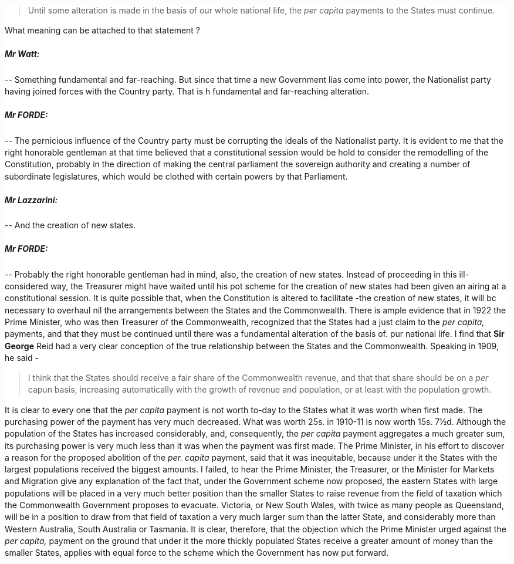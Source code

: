   >Until some alteration is made in the basis of our whole national life, the  *per capita*  payments to the States must continue. 

What meaning can be attached to that statement ? 

##### Mr Watt:

-- Something fundamental and far-reaching. But since that time a new Government lias come into power, the Nationalist party having joined forces with the Country party. That is h fundamental and far-reaching alteration. 

##### Mr FORDE:

-- The pernicious influence of the Country party must be corrupting the ideals of the Nationalist party. It is evident to me that the right honorable gentleman at that time believed that a constitutional session would be hold to consider the remodelling of the Constitution, probably in the direction of making the central parliament the sovereign authority and creating a number of subordinate legislatures, which would be clothed with certain powers by that Parliament. 

##### Mr Lazzarini:

-- And the creation of new states. 

##### Mr FORDE:

-- Probably the right honorable gentleman had in mind, also, the creation of new states. Instead of proceeding in this ill-considered way, the Treasurer might have waited until his pot scheme for the creation of new states had been given an airing at a constitutional session. It is quite possible that, when the Constitution is altered to facilitate -the creation of new states, it will bc necessary to overhaul nil the arrangements between the States and the Commonwealth. There is ample evidence that in  1922 the Prime Minister, who was then Treasurer of the Commonwealth, recognized that the States had a just claim to the  *per capita,*  payments, and that they must be continued until there was a fundamental alteration of the basis of. pur national life. I find that  **Sir George**  Reid had a very clear conception of the true relationship between the States and the Commonwealth. Speaking in 1909, he said - 

  >I think that the States should receive a fair share of the Commonwealth revenue, and that that share should be on a  *per*  capun  basis, increasing automatically with the growth of revenue and population, or at least with the population growth. 

It is clear to every one that the  *per capita*  payment is not worth to-day to the States what it was worth when first made. The purchasing power of the payment has very much decreased. What was worth 25s. in 1910-11 is now worth 15s.  7½d.  Although the population of the States has increased considerably, and, consequently, the  *per capita*  payment aggregates a much greater sum, its purchasing power is very much less than it was when the payment was first made. The Prime Minister, in his effort to discover a reason for the proposed abolition of the  *per. capita*  payment, said that it was inequitable, because under it the States with the largest populations received the biggest amounts. I failed, to hear the Prime Minister, the Treasurer, or the Minister for Markets and Migration give any explanation of the fact that, under the Government scheme now proposed, the eastern States with large populations will be placed in a very much better position than the smaller States to raise revenue from the field of taxation which the Commonwealth Government proposes to evacuate. Victoria, or New South Wales, with twice as many people as Queensland, will be in a position to draw from that field of taxation a very much larger sum than the latter State, and considerably more than Western Australia, South Australia or Tasmania. It is clear, therefore, that the objection which the Prime Minister urged against the  *per capita,*  payment on the ground that under it the more thickly populated States receive a greater amount of money than the smaller States, applies with equal force to the scheme which the Government has now put forward. 
